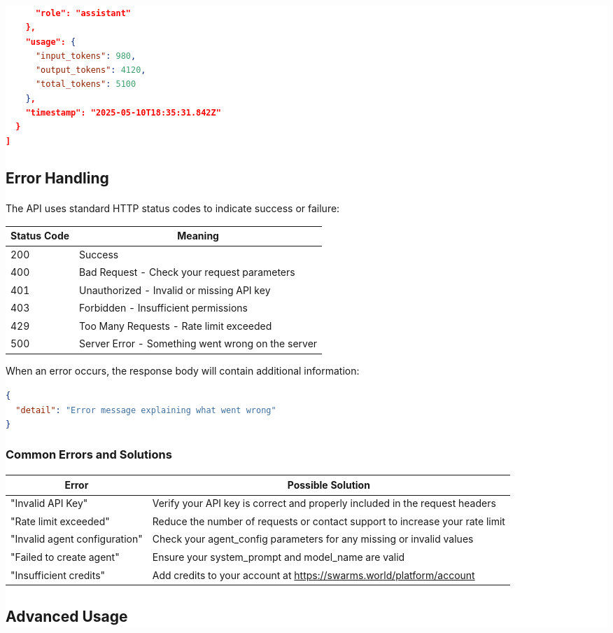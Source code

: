 ```json
      "role": "assistant"
    },
    "usage": {
      "input_tokens": 980,
      "output_tokens": 4120,
      "total_tokens": 5100
    },
    "timestamp": "2025-05-10T18:35:31.842Z"
  }
]
```

## Error Handling

The API uses standard HTTP status codes to indicate success or failure:

| Status Code | Meaning |
|-------------|---------|
| 200 | Success |
| 400 | Bad Request - Check your request parameters |
| 401 | Unauthorized - Invalid or missing API key |
| 403 | Forbidden - Insufficient permissions |
| 429 | Too Many Requests - Rate limit exceeded |
| 500 | Server Error - Something went wrong on the server |

When an error occurs, the response body will contain additional information:

```json
{
  "detail": "Error message explaining what went wrong"
}
```

### Common Errors and Solutions

| Error | Possible Solution |
|-------|-------------------|
| "Invalid API Key" | Verify your API key is correct and properly included in the request headers |
| "Rate limit exceeded" | Reduce the number of requests or contact support to increase your rate limit |
| "Invalid agent configuration" | Check your agent_config parameters for any missing or invalid values |
| "Failed to create agent" | Ensure your system_prompt and model_name are valid |
| "Insufficient credits" | Add credits to your account at https://swarms.world/platform/account |

## Advanced Usage

